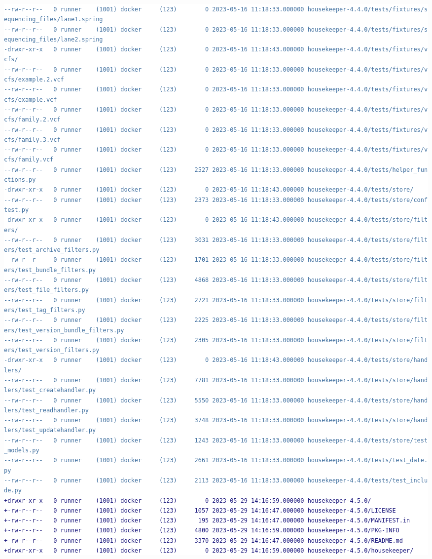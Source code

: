 ```diff
--rw-r--r--   0 runner    (1001) docker     (123)        0 2023-05-16 11:18:33.000000 housekeeper-4.4.0/tests/fixtures/sequencing_files/lane1.spring
--rw-r--r--   0 runner    (1001) docker     (123)        0 2023-05-16 11:18:33.000000 housekeeper-4.4.0/tests/fixtures/sequencing_files/lane2.spring
-drwxr-xr-x   0 runner    (1001) docker     (123)        0 2023-05-16 11:18:43.000000 housekeeper-4.4.0/tests/fixtures/vcfs/
--rw-r--r--   0 runner    (1001) docker     (123)        0 2023-05-16 11:18:33.000000 housekeeper-4.4.0/tests/fixtures/vcfs/example.2.vcf
--rw-r--r--   0 runner    (1001) docker     (123)        0 2023-05-16 11:18:33.000000 housekeeper-4.4.0/tests/fixtures/vcfs/example.vcf
--rw-r--r--   0 runner    (1001) docker     (123)        0 2023-05-16 11:18:33.000000 housekeeper-4.4.0/tests/fixtures/vcfs/family.2.vcf
--rw-r--r--   0 runner    (1001) docker     (123)        0 2023-05-16 11:18:33.000000 housekeeper-4.4.0/tests/fixtures/vcfs/family.3.vcf
--rw-r--r--   0 runner    (1001) docker     (123)        0 2023-05-16 11:18:33.000000 housekeeper-4.4.0/tests/fixtures/vcfs/family.vcf
--rw-r--r--   0 runner    (1001) docker     (123)     2527 2023-05-16 11:18:33.000000 housekeeper-4.4.0/tests/helper_functions.py
-drwxr-xr-x   0 runner    (1001) docker     (123)        0 2023-05-16 11:18:43.000000 housekeeper-4.4.0/tests/store/
--rw-r--r--   0 runner    (1001) docker     (123)     2373 2023-05-16 11:18:33.000000 housekeeper-4.4.0/tests/store/conftest.py
-drwxr-xr-x   0 runner    (1001) docker     (123)        0 2023-05-16 11:18:43.000000 housekeeper-4.4.0/tests/store/filters/
--rw-r--r--   0 runner    (1001) docker     (123)     3031 2023-05-16 11:18:33.000000 housekeeper-4.4.0/tests/store/filters/test_archive_filters.py
--rw-r--r--   0 runner    (1001) docker     (123)     1701 2023-05-16 11:18:33.000000 housekeeper-4.4.0/tests/store/filters/test_bundle_filters.py
--rw-r--r--   0 runner    (1001) docker     (123)     4868 2023-05-16 11:18:33.000000 housekeeper-4.4.0/tests/store/filters/test_file_filters.py
--rw-r--r--   0 runner    (1001) docker     (123)     2721 2023-05-16 11:18:33.000000 housekeeper-4.4.0/tests/store/filters/test_tag_filters.py
--rw-r--r--   0 runner    (1001) docker     (123)     2225 2023-05-16 11:18:33.000000 housekeeper-4.4.0/tests/store/filters/test_version_bundle_filters.py
--rw-r--r--   0 runner    (1001) docker     (123)     2305 2023-05-16 11:18:33.000000 housekeeper-4.4.0/tests/store/filters/test_version_filters.py
-drwxr-xr-x   0 runner    (1001) docker     (123)        0 2023-05-16 11:18:43.000000 housekeeper-4.4.0/tests/store/handlers/
--rw-r--r--   0 runner    (1001) docker     (123)     7781 2023-05-16 11:18:33.000000 housekeeper-4.4.0/tests/store/handlers/test_createhandler.py
--rw-r--r--   0 runner    (1001) docker     (123)     5550 2023-05-16 11:18:33.000000 housekeeper-4.4.0/tests/store/handlers/test_readhandler.py
--rw-r--r--   0 runner    (1001) docker     (123)     3748 2023-05-16 11:18:33.000000 housekeeper-4.4.0/tests/store/handlers/test_updatehandler.py
--rw-r--r--   0 runner    (1001) docker     (123)     1243 2023-05-16 11:18:33.000000 housekeeper-4.4.0/tests/store/test_models.py
--rw-r--r--   0 runner    (1001) docker     (123)     2661 2023-05-16 11:18:33.000000 housekeeper-4.4.0/tests/test_date.py
--rw-r--r--   0 runner    (1001) docker     (123)     2113 2023-05-16 11:18:33.000000 housekeeper-4.4.0/tests/test_include.py
+drwxr-xr-x   0 runner    (1001) docker     (123)        0 2023-05-29 14:16:59.000000 housekeeper-4.5.0/
+-rw-r--r--   0 runner    (1001) docker     (123)     1057 2023-05-29 14:16:47.000000 housekeeper-4.5.0/LICENSE
+-rw-r--r--   0 runner    (1001) docker     (123)      195 2023-05-29 14:16:47.000000 housekeeper-4.5.0/MANIFEST.in
+-rw-r--r--   0 runner    (1001) docker     (123)     4800 2023-05-29 14:16:59.000000 housekeeper-4.5.0/PKG-INFO
+-rw-r--r--   0 runner    (1001) docker     (123)     3370 2023-05-29 14:16:47.000000 housekeeper-4.5.0/README.md
+drwxr-xr-x   0 runner    (1001) docker     (123)        0 2023-05-29 14:16:59.000000 housekeeper-4.5.0/housekeeper/
```
